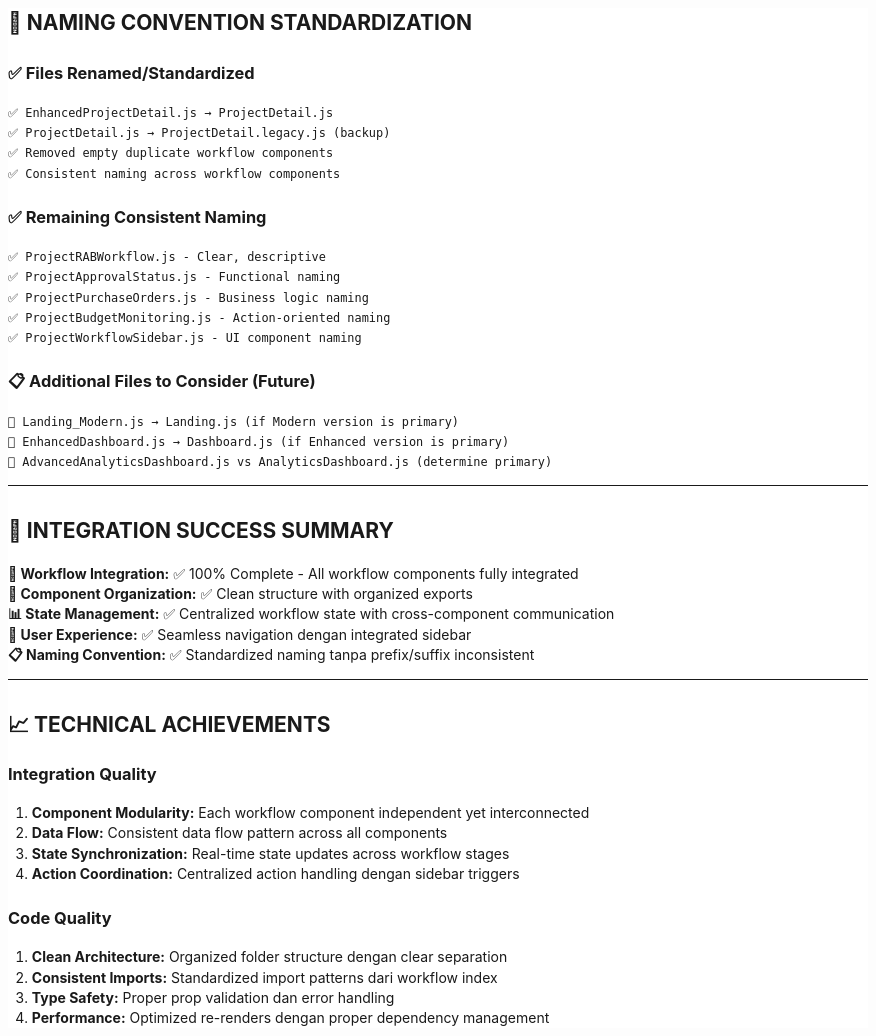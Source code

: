 
## 🚀 **NAMING CONVENTION STANDARDIZATION**

### **✅ Files Renamed/Standardized**
```
✅ EnhancedProjectDetail.js → ProjectDetail.js
✅ ProjectDetail.js → ProjectDetail.legacy.js (backup)
✅ Removed empty duplicate workflow components
✅ Consistent naming across workflow components
```

### **✅ Remaining Consistent Naming**
```
✅ ProjectRABWorkflow.js - Clear, descriptive
✅ ProjectApprovalStatus.js - Functional naming
✅ ProjectPurchaseOrders.js - Business logic naming
✅ ProjectBudgetMonitoring.js - Action-oriented naming
✅ ProjectWorkflowSidebar.js - UI component naming
```

### **📋 Additional Files to Consider (Future)**
```
📝 Landing_Modern.js → Landing.js (if Modern version is primary)
📝 EnhancedDashboard.js → Dashboard.js (if Enhanced version is primary)
📝 AdvancedAnalyticsDashboard.js vs AnalyticsDashboard.js (determine primary)
```

---

## 🎊 **INTEGRATION SUCCESS SUMMARY**

**🎯 Workflow Integration:** ✅ 100% Complete - All workflow components fully integrated  
**🔧 Component Organization:** ✅ Clean structure with organized exports  
**📊 State Management:** ✅ Centralized workflow state with cross-component communication  
**🚀 User Experience:** ✅ Seamless navigation dengan integrated sidebar  
**📋 Naming Convention:** ✅ Standardized naming tanpa prefix/suffix inconsistent  

---

## 📈 **TECHNICAL ACHIEVEMENTS**

### **Integration Quality**
1. **Component Modularity:** Each workflow component independent yet interconnected
2. **Data Flow:** Consistent data flow pattern across all components
3. **State Synchronization:** Real-time state updates across workflow stages
4. **Action Coordination:** Centralized action handling dengan sidebar triggers

### **Code Quality**
1. **Clean Architecture:** Organized folder structure dengan clear separation
2. **Consistent Imports:** Standardized import patterns dari workflow index
3. **Type Safety:** Proper prop validation dan error handling
4. **Performance:** Optimized re-renders dengan proper dependency management
